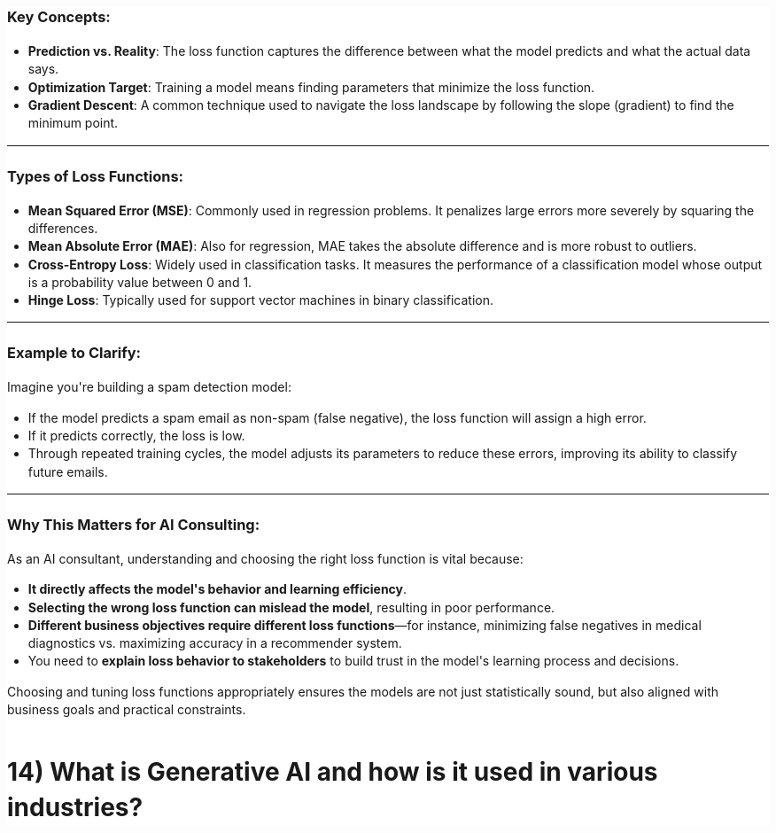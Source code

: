 
### **Key Concepts:**

* **Prediction vs. Reality**: The loss function captures the difference between what the model predicts and what the actual data says.
* **Optimization Target**: Training a model means finding parameters that minimize the loss function.
* **Gradient Descent**: A common technique used to navigate the loss landscape by following the slope (gradient) to find the minimum point.

---

### **Types of Loss Functions:**

* **Mean Squared Error (MSE)**: Commonly used in regression problems. It penalizes large errors more severely by squaring the differences.
* **Mean Absolute Error (MAE)**: Also for regression, MAE takes the absolute difference and is more robust to outliers.
* **Cross-Entropy Loss**: Widely used in classification tasks. It measures the performance of a classification model whose output is a probability value between 0 and 1.
* **Hinge Loss**: Typically used for support vector machines in binary classification.

---

### **Example to Clarify:**

Imagine you're building a spam detection model:

* If the model predicts a spam email as non-spam (false negative), the loss function will assign a high error.
* If it predicts correctly, the loss is low.
* Through repeated training cycles, the model adjusts its parameters to reduce these errors, improving its ability to classify future emails.

---

### **Why This Matters for AI Consulting:**

As an AI consultant, understanding and choosing the right loss function is vital because:

* **It directly affects the model's behavior and learning efficiency**.
* **Selecting the wrong loss function can mislead the model**, resulting in poor performance.
* **Different business objectives require different loss functions**—for instance, minimizing false negatives in medical diagnostics vs. maximizing accuracy in a recommender system.
* You need to **explain loss behavior to stakeholders** to build trust in the model's learning process and decisions.

Choosing and tuning loss functions appropriately ensures the models are not just statistically sound, but also aligned with business goals and practical constraints.


# **14) What is Generative AI and how is it used in various industries?**

